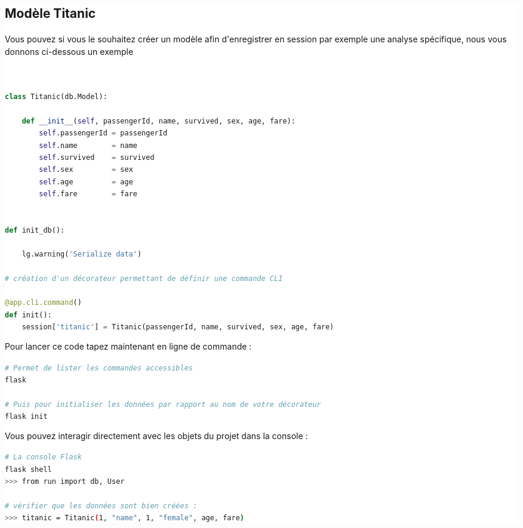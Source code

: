 ## Modèle Titanic

Vous pouvez si vous le souhaitez créer un modèle afin d'enregistrer en session par exemple une analyse spécifique, nous vous donnons ci-dessous un exemple

```python


class Titanic(db.Model):
   
    def __init__(self, passengerId, name, survived, sex, age, fare):
        self.passengerId = passengerId
        self.name        = name
        self.survived    = survived
        self.sex         = sex
        self.age         = age
        self.fare        = fare


def init_db():
    
    lg.warning('Serialize data')

# création d'un décorateur permettant de définir une commande CLI

@app.cli.command()
def init():
    session['titanic'] = Titanic(passengerId, name, survived, sex, age, fare)

```

Pour lancer ce code tapez maintenant en ligne de commande :

```bash
# Permet de lister les commandes accessibles
flask

# Puis pour initialiser les données par rapport au nom de votre décorateur
flask init

```

Vous pouvez interagir directement avec les objets du projet dans la console :

```bash
# La console Flask
flask shell
>>> from run import db, User

# vérifier que les données sont bien créées :
>>> titanic = Titanic(1, "name", 1, "female", age, fare)

```
